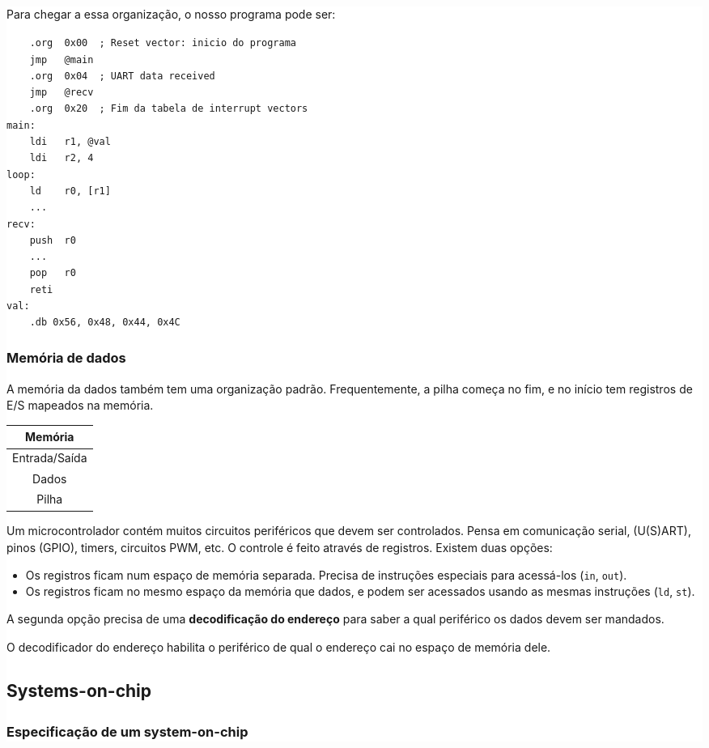 Para chegar a essa organização, o nosso programa pode ser:

```assembly
    .org  0x00  ; Reset vector: inicio do programa
    jmp   @main
    .org  0x04  ; UART data received
    jmp   @recv
    .org  0x20  ; Fim da tabela de interrupt vectors
main: 
    ldi   r1, @val
    ldi   r2, 4
loop: 
    ld    r0, [r1]
    ...
recv: 
    push  r0
    ...
    pop   r0
    reti
val: 
    .db 0x56, 0x48, 0x44, 0x4C
```

### Memória de dados

A memória da dados também tem uma organização padrão. Frequentemente, a pilha começa no fim, e no início tem registros de E/S mapeados na memória.

|    Memória    |
| :-----------: |
| Entrada/Saída |
|     Dados     |
|     Pilha     |

Um microcontrolador contém muitos circuitos periféricos que devem ser controlados. Pensa em comunicação serial, (U(S)ART), pinos (GPIO), timers, circuitos PWM, etc. O controle é feito através de registros. Existem duas opções:

- Os registros ficam num espaço de memória separada. Precisa de instruções especiais para acessá-los (`in`, `out`).
- Os registros ficam no mesmo espaço da memória que dados, e podem ser acessados usando as mesmas instruções (`ld`, `st`).

A segunda opção precisa de uma **decodificação do endereço** para saber a qual periférico os dados devem ser mandados.

O decodificador do endereço habilita o periférico de qual o endereço cai no espaço de memória dele.

## Systems-on-chip

### Especificação de um system-on-chip
